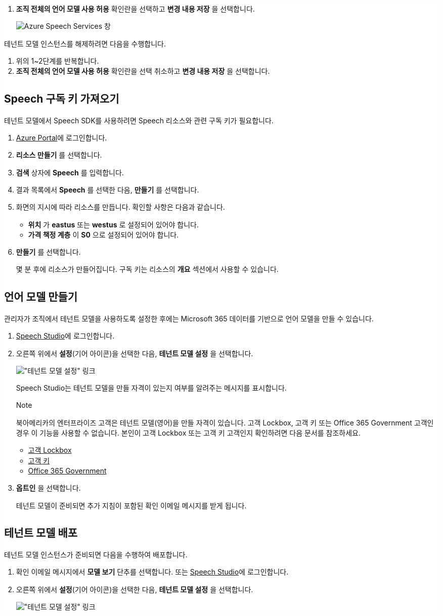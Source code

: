 1. **조직 전체의 언어 모델 사용 허용** 확인란을 선택하고 **변경 내용 저장** 을 선택합니다.

   ![Azure Speech Services 창](media/tenant-language-model/tenant-language-model-enrollment-2.png)

테넌트 모델 인스턴스를 해제하려면 다음을 수행합니다.
1. 위의 1~2단계를 반복합니다.
1. **조직 전체의 언어 모델 사용 허용** 확인란을 선택 취소하고 **변경 내용 저장** 을 선택합니다.

## <a name="get-a-speech-subscription-key"></a>Speech 구독 키 가져오기

테넌트 모델에서 Speech SDK를 사용하려면 Speech 리소스와 관련 구독 키가 필요합니다.

1. [Azure Portal](https://aka.ms/azureportal)에 로그인합니다.
1. **리소스 만들기** 를 선택합니다.
1. **검색** 상자에 **Speech** 를 입력합니다.
1. 결과 목록에서 **Speech** 를 선택한 다음, **만들기** 를 선택합니다.
1. 화면의 지시에 따라 리소스를 만듭니다. 확인할 사항은 다음과 같습니다.
   * **위치** 가 **eastus** 또는 **westus** 로 설정되어 있어야 합니다.
   * **가격 책정 계층** 이 **S0** 으로 설정되어 있어야 합니다.
1. **만들기** 를 선택합니다.

   몇 분 후에 리소스가 만들어집니다. 구독 키는 리소스의 **개요** 섹션에서 사용할 수 있습니다.

## <a name="create-a-language-model"></a>언어 모델 만들기

관리자가 조직에서 테넌트 모델을 사용하도록 설정한 후에는 Microsoft 365 데이터를 기반으로 언어 모델을 만들 수 있습니다.

1. [Speech Studio](https://speech.microsoft.com/)에 로그인합니다.
1. 오른쪽 위에서 **설정**(기어 아이콘)을 선택한 다음, **테넌트 모델 설정** 을 선택합니다.

   !["테넌트 모델 설정" 링크](media/tenant-language-model/tenant-language-settings.png)

   Speech Studio는 테넌트 모델을 만들 자격이 있는지 여부를 알려주는 메시지를 표시합니다.

   > [!NOTE]
   > 북아메리카의 엔터프라이즈 고객은 테넌트 모델(영어)을 만들 자격이 있습니다. 고객 Lockbox, 고객 키 또는 Office 365 Government 고객인 경우 이 기능을 사용할 수 없습니다. 본인이 고객 Lockbox 또는 고객 키 고객인지 확인하려면 다음 문서를 참조하세요.
   > * [고객 Lockbox](/microsoft-365/compliance/customer-lockbox-requests)
   > * [고객 키](/microsoft-365/compliance/customer-key-overview)
   > * [Office 365 Government](https://www.microsoft.com/microsoft-365/government)

1. **옵트인** 을 선택합니다.

   테넌트 모델이 준비되면 추가 지침이 포함된 확인 이메일 메시지를 받게 됩니다.

## <a name="deploy-your-tenant-model"></a>테넌트 모델 배포

테넌트 모델 인스턴스가 준비되면 다음을 수행하여 배포합니다.

1. 확인 이메일 메시지에서 **모델 보기** 단추를 선택합니다. 또는 [Speech Studio](https://speech.microsoft.com/)에 로그인합니다.
1. 오른쪽 위에서 **설정**(기어 아이콘)을 선택한 다음, **테넌트 모델 설정** 을 선택합니다.

   !["테넌트 모델 설정" 링크](media/tenant-language-model/tenant-language-settings.png)
